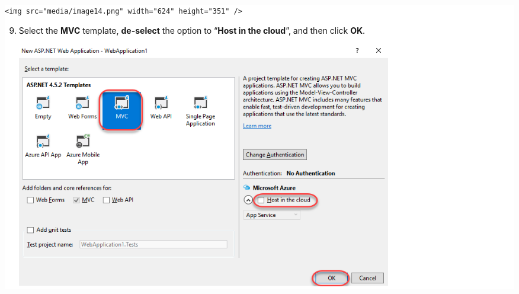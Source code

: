     <img src="media/image14.png" width="624" height="351" />


9.  Select the **MVC** template, **de-select** the option to “**Host in
    the cloud**”, and then click **OK**.

    <img src="media/image15.png" width="624" height="406" />
